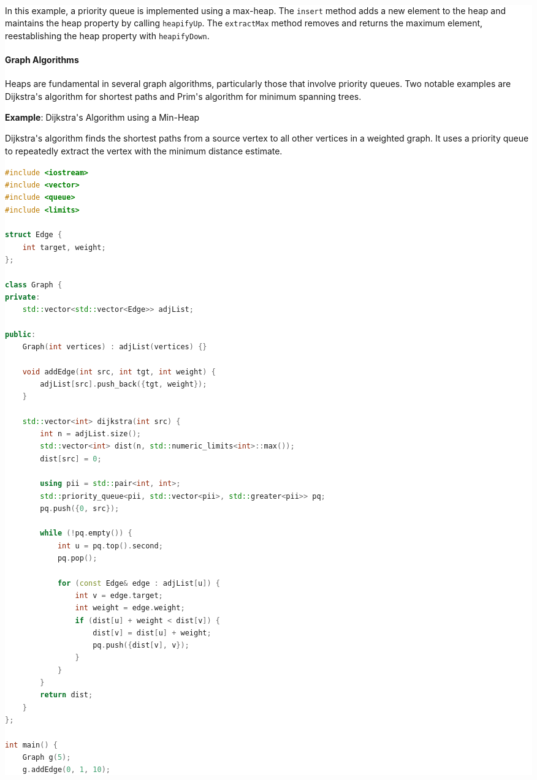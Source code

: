 In this example, a priority queue is implemented using a max-heap. The `insert` method adds a new element to the heap and maintains the heap property by calling `heapifyUp`. The `extractMax` method removes and returns the maximum element, reestablishing the heap property with `heapifyDown`.

#### Graph Algorithms

Heaps are fundamental in several graph algorithms, particularly those that involve priority queues. Two notable examples are Dijkstra's algorithm for shortest paths and Prim's algorithm for minimum spanning trees.

**Example**: Dijkstra's Algorithm using a Min-Heap

Dijkstra's algorithm finds the shortest paths from a source vertex to all other vertices in a weighted graph. It uses a priority queue to repeatedly extract the vertex with the minimum distance estimate.

```cpp
#include <iostream>
#include <vector>
#include <queue>
#include <limits>

struct Edge {
    int target, weight;
};

class Graph {
private:
    std::vector<std::vector<Edge>> adjList;

public:
    Graph(int vertices) : adjList(vertices) {}

    void addEdge(int src, int tgt, int weight) {
        adjList[src].push_back({tgt, weight});
    }

    std::vector<int> dijkstra(int src) {
        int n = adjList.size();
        std::vector<int> dist(n, std::numeric_limits<int>::max());
        dist[src] = 0;

        using pii = std::pair<int, int>;
        std::priority_queue<pii, std::vector<pii>, std::greater<pii>> pq;
        pq.push({0, src});

        while (!pq.empty()) {
            int u = pq.top().second;
            pq.pop();

            for (const Edge& edge : adjList[u]) {
                int v = edge.target;
                int weight = edge.weight;
                if (dist[u] + weight < dist[v]) {
                    dist[v] = dist[u] + weight;
                    pq.push({dist[v], v});
                }
            }
        }
        return dist;
    }
};

int main() {
    Graph g(5);
    g.addEdge(0, 1, 10);
```